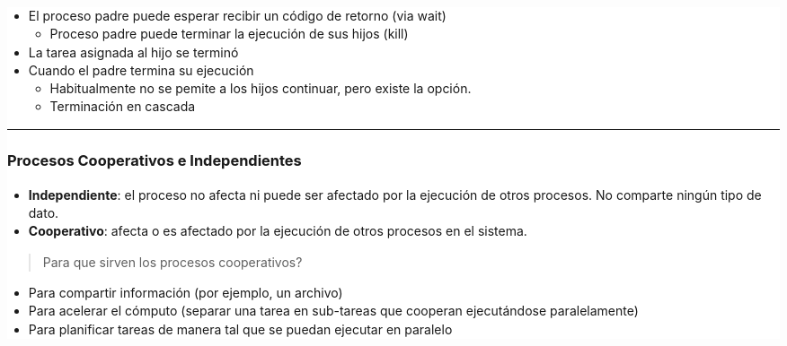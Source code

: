 -   El proceso padre puede esperar recibir un código de retorno (via wait)
    -   Proceso padre puede terminar la ejecución de sus hijos (kill)
-   La tarea asignada al hijo se terminó
-   Cuando el padre termina su ejecución
    -   Habitualmente no se pemite a los hijos continuar, pero existe la opción.
    -   Terminación en cascada

* * *

### Procesos Cooperativos e Independientes

-   **Independiente**: el proceso no afecta ni puede ser afectado por la ejecución de
otros procesos. No comparte ningún tipo de dato.
-   **Cooperativo**: afecta o es afectado por la ejecución de otros procesos en el
sistema.

> Para que sirven los procesos cooperativos?

-   Para compartir información (por ejemplo, un archivo)
-   Para acelerar el cómputo (separar una tarea en  sub-tareas que cooperan ejecutándose paralelamente)
-   Para planificar tareas de manera tal que se puedan ejecutar en paralelo
